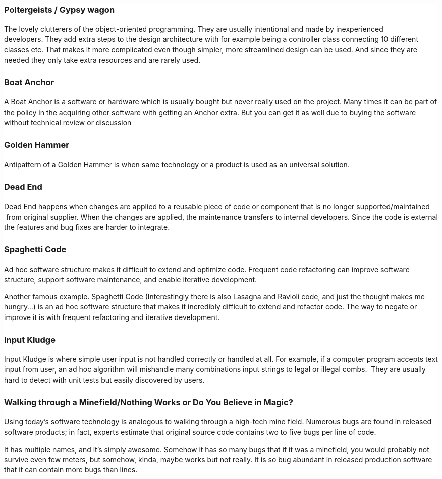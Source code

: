### Poltergeists / Gypsy wagon

The lovely clutterers of the object-oriented programming. They are usually intentional and made by inexperienced developers. They add extra steps to the design architecture with for example being a controller class connecting 10 different classes etc. That makes it more complicated even though simpler, more streamlined design can be used. And since they are needed they only take extra resources and are rarely used.

### Boat Anchor

A Boat Anchor is a software or hardware which is usually bought but never really used on the project. Many times it can be part of the policy in the acquiring other software with getting an Anchor extra. But you can get it as well due to buying the software without technical review or discussion

### Golden Hammer

Antipattern of a Golden Hammer is when same technology or a product is used as an universal solution.

### Dead End

Dead End happens when changes are applied to a reusable piece of code or component that is no longer supported/maintained  from original supplier. When the changes are applied, the maintenance transfers to internal developers. Since the code is external the features and bug fixes are harder to integrate.

### Spaghetti Code

Ad hoc software structure makes it difficult to extend and optimize code. Frequent code refactoring can improve software structure, support software maintenance, and enable iterative development.

Another famous example. Spaghetti Code (Interestingly there is also Lasagna and Ravioli code, and just the thought makes me hungry&#8230;) is an ad hoc software structure that makes it incredibly difficult to extend and refactor code. The way to negate or improve it is with frequent refactoring and iterative development.

### Input Kludge

Input Kludge is where simple user input is not handled correctly or handled at all. For example, if a computer program accepts text input from user, an ad hoc algorithm will mishandle many combinations input strings to legal or illegal combs.  They are usually hard to detect with unit tests but easily discovered by users.

### Walking through a Minefield/Nothing Works or Do You Believe in Magic?

Using today’s software technology is analogous to walking through a high-tech mine field. Numerous bugs are found in released software products; in fact, experts estimate that original source code contains two to five bugs per line of code.

It has multiple names, and it&#8217;s simply awesome. Somehow it has so many bugs that if it was a minefield, you would probably not survive even few meters, but somehow, kinda, maybe works but not really. It is so bug abundant in released production software that it can contain more bugs than lines.
